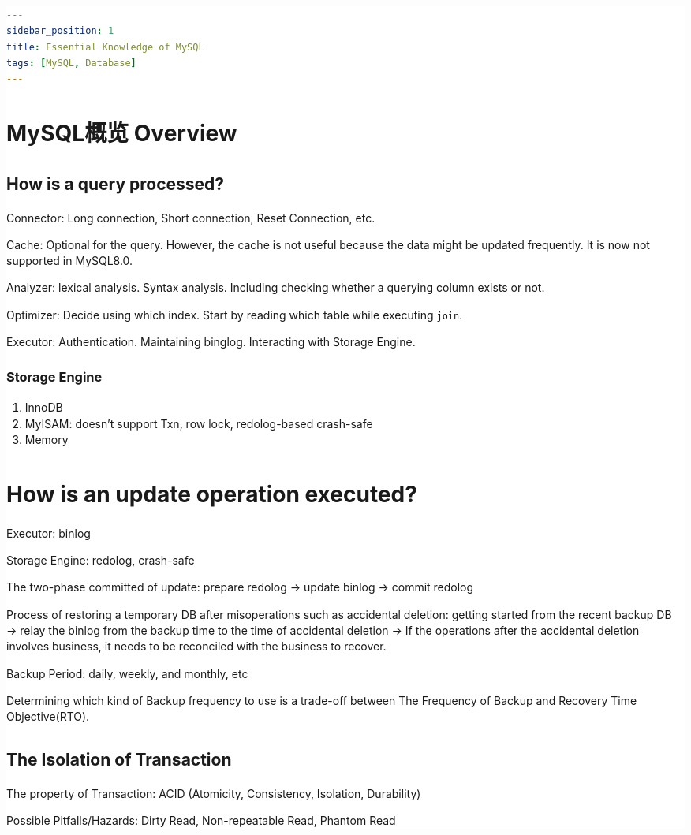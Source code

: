 ```yaml
---
sidebar_position: 1
title: Essential Knowledge of MySQL
tags: [MySQL, Database]
---
```


# MySQL概览 Overview

## How is a query processed?

Connector: Long connection, Short connection, Reset Connection, etc.

Cache: Optional for the query. However, the cache is not useful because the data might be updated frequently. It is now not supported in MySQL8.0.

Analyzer: lexical analysis. Syntax analysis. Including checking whether a querying column exists or not.

Optimizer: Decide using which index. Start by reading which table while executing `join`.

Executor: Authentication. Maintaining binglog. Interacting with Storage Engine.

### Storage Engine

1. InnoDB
2. MyISAM: doesn’t support Txn, row lock, redolog-based crash-safe
3. Memory

# How is an update operation executed?

Executor: binlog

Storage Engine:  redolog, crash-safe

The two-phase committed of update: prepare redolog → update binlog → commit redolog

Process of restoring a temporary DB after misoperations such as accidental deletion: getting started from the recent backup DB → relay the binlog from the backup time to the time of accidental deletion → If the operations after the accidental deletion involves business, it needs to be reconciled with the business to recover.

Backup Period: daily, weekly, and monthly, etc

Determining which kind of Backup frequency to use is a trade-off between The Frequency of Backup and Recovery Time Objective(RTO).

## The Isolation of Transaction

The property of Transaction: ACID (Atomicity, Consistency, Isolation, Durability)

Possible Pitfalls/Hazards: Dirty Read, Non-repeatable Read, Phantom Read
